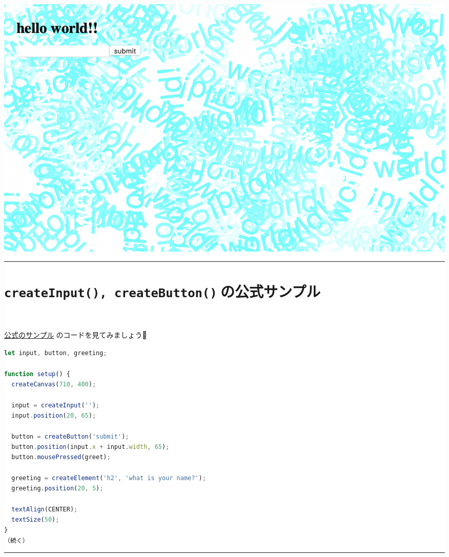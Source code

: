   <img src="/assets/13/input-button-show.png" class="w-1/2" />
</div>

---

# `createInput(), createButton()` の公式サンプル

<br />

[公式のサンプル](https://p5js.org/examples/dom-input-and-button.html) のコードを見てみましょう💁

```js
let input, button, greeting;

function setup() {
  createCanvas(710, 400);

  input = createInput('');
  input.position(20, 65);

  button = createButton('submit');
  button.position(input.x + input.width, 65);
  button.mousePressed(greet);

  greeting = createElement('h2', 'what is your name?');
  greeting.position(20, 5);

  textAlign(CENTER);
  textSize(50);
}
（続く）
```

---